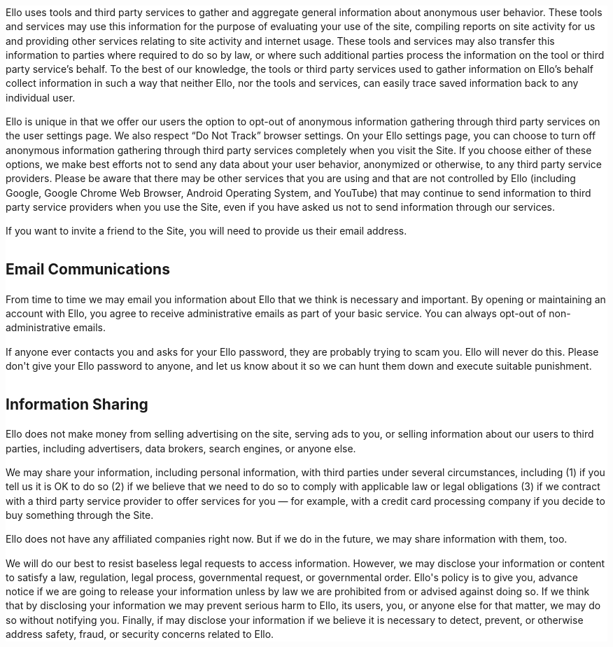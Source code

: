 Ello uses tools and third party services to gather and aggregate general information about anonymous user behavior. These tools and services may use this information for the purpose of evaluating your use of the site, compiling reports on site activity for us and providing other services relating to site activity and internet usage. These tools and services may also transfer this information to parties where required to do so by law, or where such additional parties process the information on the tool or third party service’s behalf. To the best of our knowledge, the tools or third party services used to gather information on Ello’s behalf collect information in such a way that neither Ello, nor the tools and services, can easily trace saved information back to any individual user.

Ello is unique in that we offer our users the option to opt-out of anonymous information gathering through third party services on the user settings page. We also respect “Do Not Track” browser settings. On your Ello settings page, you can choose to turn off anonymous information gathering through third party services completely when you visit the Site. If you choose either of these options, we make best efforts not to send any data about your user behavior, anonymized or otherwise, to any third party service providers. Please be aware that there may be other services that you are using and that are not controlled by Ello (including Google, Google Chrome Web Browser, Android Operating System, and YouTube) that may continue to send information to third party service providers when you use the Site, even if you have asked us not to send information through our services.

If you want to invite a friend to the Site, you will need to provide us their email address.

## Email Communications

From time to time we may email you information about Ello that we think is necessary and important. By opening or maintaining an account with Ello, you agree to receive administrative emails as part of your basic service. You can always opt-out of non-administrative emails.

If anyone ever contacts you and asks for your Ello password, they are probably trying to scam you. Ello will never do this. Please don't give your Ello password to anyone, and let us know about it so we can hunt them down and execute suitable punishment.

## Information Sharing

Ello does not make money from selling advertising on the site, serving ads to you, or selling information about our users to third parties, including advertisers, data brokers, search engines, or anyone else.

We may share your information, including personal information, with third parties under several circumstances, including (1) if you tell us it is OK to do so (2) if we believe that we need to do so to comply with applicable law or legal obligations (3) if we contract with a third party service provider to offer services for you — for example, with a credit card processing company if you decide to buy something through the Site.

Ello does not have any affiliated companies right now. But if we do in the future, we may share information with them, too.

We will do our best to resist baseless legal requests to access information. However, we may disclose your information or content to satisfy a law, regulation, legal process, governmental request, or governmental order. Ello's policy is to give you, advance notice if we are going to release your information unless by law we are prohibited from or advised against doing so. If we think that by disclosing your information we may prevent serious harm to Ello, its users, you, or anyone else for that matter, we may do so without notifying you. Finally, if may disclose your information if we believe it is necessary to detect, prevent, or otherwise address safety, fraud, or security concerns related to Ello.
